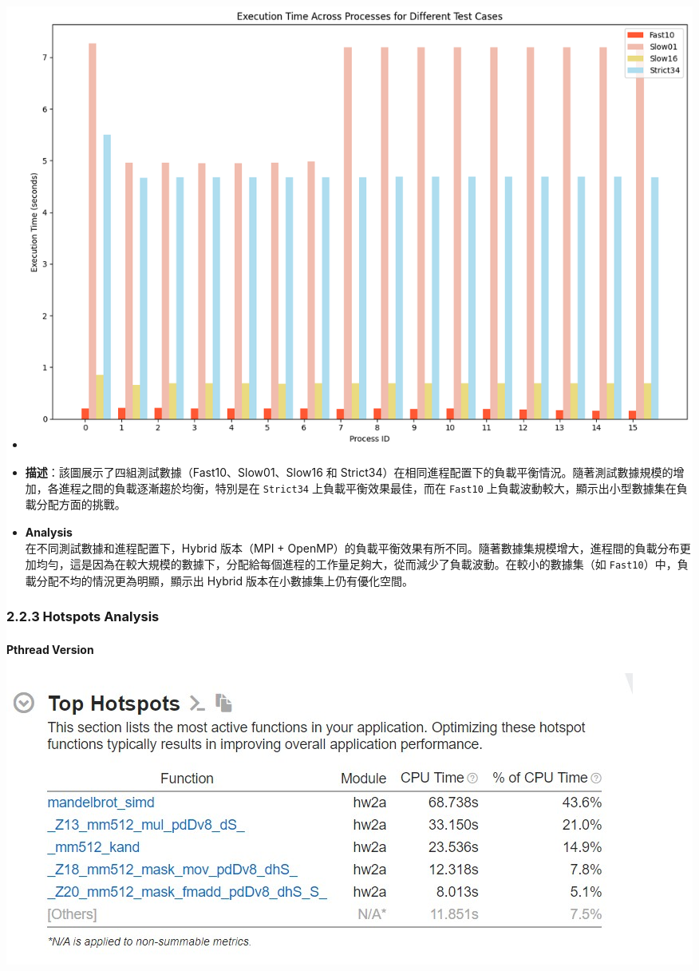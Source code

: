   - ![Load Balancing Comparison across Ranks](https://github.com/ChienPei/Parallel-Programming-HW2/blob/main/pic/Load_Balancing_rank_Version_comparison.png?raw=true)
  - **描述**：該圖展示了四組測試數據（Fast10、Slow01、Slow16 和 Strict34）在相同進程配置下的負載平衡情況。隨著測試數據規模的增加，各進程之間的負載逐漸趨於均衡，特別是在 `Strict34` 上負載平衡效果最佳，而在 `Fast10` 上負載波動較大，顯示出小型數據集在負載分配方面的挑戰。

- **Analysis**  
  在不同測試數據和進程配置下，Hybrid 版本（MPI + OpenMP）的負載平衡效果有所不同。隨著數據集規模增大，進程間的負載分布更加均勻，這是因為在較大規模的數據下，分配給每個進程的工作量足夠大，從而減少了負載波動。在較小的數據集（如 `Fast10`）中，負載分配不均的情況更為明顯，顯示出 Hybrid 版本在小數據集上仍有優化空間。

### 2.2.3 Hotspots Analysis
#### Pthread Version
![2a-vtune](https://github.com/ChienPei/Parallel-Programming-HW2/blob/main/pic/2a-01.jpg?raw=true)
